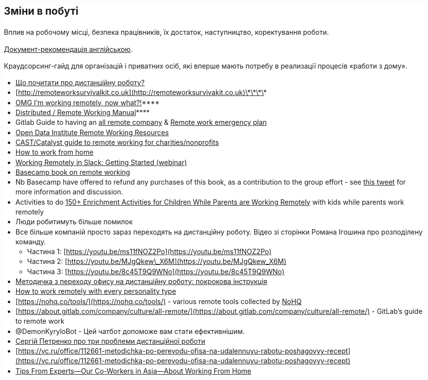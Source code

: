 ## Зміни в побуті

Вплив на робочому місці, безпека працівників, їх достаток,  наступництво, коректування роботи.

[Документ-рекомендація англійською](https://iccwbo.org/publication/coronavirus-guidelines-for-business/).

Краудсорсинг-гайд для організацій і приватних осіб, які вперше мають потребу в реализації процесів «работи з дому».

* [Що почитати про дистанційну роботу?](https://www.notion.so/8aae91ba856c492b863dc07a87ac1a0d)
* [http://remoteworksurvivalkit.co.uk](http://remoteworksurvivakit.co.uk)\*\*\*\*
* [OMG I’m working remotely, now what?!](http://omgwfh.com)\*\*\*\*
* [Distributed / Remote Working Manual](https://edgeryders.eu/t/distributed-collaboration-manual/11263)\*\*\*\*
* Gitlab Guide to having an [all remote company](https://about.gitlab.com/company/culture/all-remote/guide/) & [Remote work emergency plan](https://about.gitlab.com/company/culture/all-remote/remote-work-emergency-plan/)
* [Open Data Institute Remote Working Resources](https://docs.google.com/document/d/10TkXOjKVHFwuApo4v2eEbgVVE1l0mf5gOKG8F6T7TO0/edit#heading=h.3fngvdcfo2cs)
* [CAST/Catalyst guide to remote working for charities/nonprofits](https://www.civilsociety.co.uk/voices/how-to-work-remotely-in-a-time-of-coronavirus.html)
* [How to work from home](www.theverge.com/2020/3/11/21171349/remote-work-how-to-home-coronavirus-quarantine-productivity-tips)
* [Working Remotely in Slack: Getting Started \(webinar\)](https://slack.com/events/webinars/working-remotely-in-slack-getting-started)
* [Basecamp book on remote working](https://basecamp.com/books/remote)
* Nb Basecamp have offered to refund any purchases of this book, as a contribution to the group effort - see [this tweet](https://twitter.com/jasonfried/status/1237773562322259970) for more information and discussion. 
* Activities to do [150+ Enrichment Activities for Children While Parents are Working Remotely](https://docs.google.com/spreadsheets/d/1KCFnWreu4v7VoO3NbgP-Qcq2LyE1FvliYSoiTLRY7Qg/edit?usp=sharing) with kids while parents work remotely
* Люди робитимуть більше помилок
* Все більше компаній просто зараз переходять на дистанційну роботу. Відео зі сторінки Романа Ігошина про розподілену команду.
  * Частина 1: [https://youtu.be/ms11fNOZ2Po](https://youtu.be/ms11fNOZ2Po)
  * Частина 2: [https://youtu.be/MJgQkew\_X6M](https://youtu.be/MJgQkew_X6M)
  * Частина 3: [https://youtu.be/8c45T9Q9WNo](https://youtu.be/8c45T9Q9WNo)
* [Методичка з переходу офису на дистанційну роботу: покрокова інструкція](https://vc.ru/office/112661-metodichka-po-perevodu-ofisa-na-udalennuyu-rabotu-poshagovyy-recept?fbclid=IwAR0xWFGw8zXy8bMypMQ80siR8tpLif04ZLWLnpF3RkORVlEhclAP82e0_lI)
* [How to work remotely with every personality type](https://www.crystalknows.com/how-to-work-remotely-with-every-personality-type?utm_source=hs_automation&utm_medium=email&utm_content=84813194&_hsenc=p2ANqtz-8a3cDWscMd_i2y7jzSR4qj_rtQqVokSZZyrBVBj9r_hJAsP-Bj1cYw5-j7xA8RZJ5sRFtX14_M93ODKwOLXBYc3WbQ4w&_hsmi=84813194)
* [https://nohq.co/tools/](https://nohq.co/tools/) - various remote tools collected by [NoHQ](https://nohq.co/)
* [https://about.gitlab.com/company/culture/all-remote/](https://about.gitlab.com/company/culture/all-remote/) - GitLab’s guide to remote work
* @DemonKyryloBot - Цей чатбот допоможе вам стати ефективнішим.
* [Сергій Петренко про три проблеми дистанційної роботи](https://www.youtube.com/watch?v=B_rqAJEC1bI&feature=youtu.be&fbclid=IwAR37tentiqQ-8fyr4TRwCJ0PBzGjK5szo83mEw9vAEcTxw4NhwxMOiULAuM)
* [https://vc.ru/office/112661-metodichka-po-perevodu-ofisa-na-udalennuyu-rabotu-poshagovyy-recept](https://vc.ru/office/112661-metodichka-po-perevodu-ofisa-na-udalennuyu-rabotu-poshagovyy-recept)
* [Tips From Experts—Our Co-Workers in Asia—About Working From Home](https://www.bloomberg.com/news/articles/2020-03-15/how-to-work-from-home-tips-on-staying-healthy-sane-productive)
